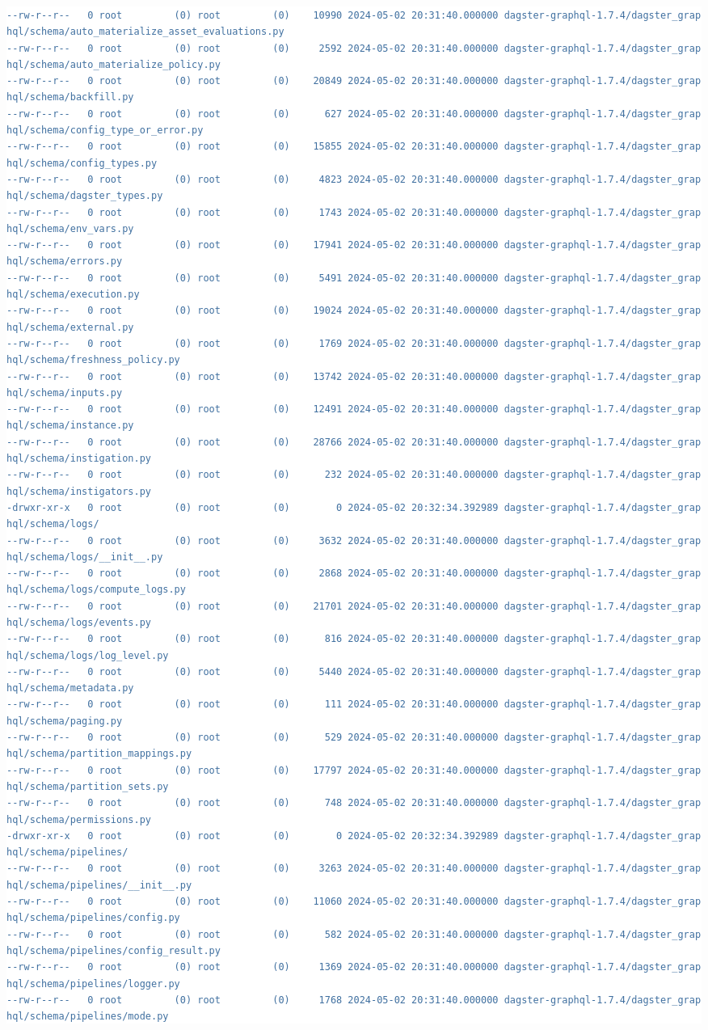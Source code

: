 ```diff
--rw-r--r--   0 root         (0) root         (0)    10990 2024-05-02 20:31:40.000000 dagster-graphql-1.7.4/dagster_graphql/schema/auto_materialize_asset_evaluations.py
--rw-r--r--   0 root         (0) root         (0)     2592 2024-05-02 20:31:40.000000 dagster-graphql-1.7.4/dagster_graphql/schema/auto_materialize_policy.py
--rw-r--r--   0 root         (0) root         (0)    20849 2024-05-02 20:31:40.000000 dagster-graphql-1.7.4/dagster_graphql/schema/backfill.py
--rw-r--r--   0 root         (0) root         (0)      627 2024-05-02 20:31:40.000000 dagster-graphql-1.7.4/dagster_graphql/schema/config_type_or_error.py
--rw-r--r--   0 root         (0) root         (0)    15855 2024-05-02 20:31:40.000000 dagster-graphql-1.7.4/dagster_graphql/schema/config_types.py
--rw-r--r--   0 root         (0) root         (0)     4823 2024-05-02 20:31:40.000000 dagster-graphql-1.7.4/dagster_graphql/schema/dagster_types.py
--rw-r--r--   0 root         (0) root         (0)     1743 2024-05-02 20:31:40.000000 dagster-graphql-1.7.4/dagster_graphql/schema/env_vars.py
--rw-r--r--   0 root         (0) root         (0)    17941 2024-05-02 20:31:40.000000 dagster-graphql-1.7.4/dagster_graphql/schema/errors.py
--rw-r--r--   0 root         (0) root         (0)     5491 2024-05-02 20:31:40.000000 dagster-graphql-1.7.4/dagster_graphql/schema/execution.py
--rw-r--r--   0 root         (0) root         (0)    19024 2024-05-02 20:31:40.000000 dagster-graphql-1.7.4/dagster_graphql/schema/external.py
--rw-r--r--   0 root         (0) root         (0)     1769 2024-05-02 20:31:40.000000 dagster-graphql-1.7.4/dagster_graphql/schema/freshness_policy.py
--rw-r--r--   0 root         (0) root         (0)    13742 2024-05-02 20:31:40.000000 dagster-graphql-1.7.4/dagster_graphql/schema/inputs.py
--rw-r--r--   0 root         (0) root         (0)    12491 2024-05-02 20:31:40.000000 dagster-graphql-1.7.4/dagster_graphql/schema/instance.py
--rw-r--r--   0 root         (0) root         (0)    28766 2024-05-02 20:31:40.000000 dagster-graphql-1.7.4/dagster_graphql/schema/instigation.py
--rw-r--r--   0 root         (0) root         (0)      232 2024-05-02 20:31:40.000000 dagster-graphql-1.7.4/dagster_graphql/schema/instigators.py
-drwxr-xr-x   0 root         (0) root         (0)        0 2024-05-02 20:32:34.392989 dagster-graphql-1.7.4/dagster_graphql/schema/logs/
--rw-r--r--   0 root         (0) root         (0)     3632 2024-05-02 20:31:40.000000 dagster-graphql-1.7.4/dagster_graphql/schema/logs/__init__.py
--rw-r--r--   0 root         (0) root         (0)     2868 2024-05-02 20:31:40.000000 dagster-graphql-1.7.4/dagster_graphql/schema/logs/compute_logs.py
--rw-r--r--   0 root         (0) root         (0)    21701 2024-05-02 20:31:40.000000 dagster-graphql-1.7.4/dagster_graphql/schema/logs/events.py
--rw-r--r--   0 root         (0) root         (0)      816 2024-05-02 20:31:40.000000 dagster-graphql-1.7.4/dagster_graphql/schema/logs/log_level.py
--rw-r--r--   0 root         (0) root         (0)     5440 2024-05-02 20:31:40.000000 dagster-graphql-1.7.4/dagster_graphql/schema/metadata.py
--rw-r--r--   0 root         (0) root         (0)      111 2024-05-02 20:31:40.000000 dagster-graphql-1.7.4/dagster_graphql/schema/paging.py
--rw-r--r--   0 root         (0) root         (0)      529 2024-05-02 20:31:40.000000 dagster-graphql-1.7.4/dagster_graphql/schema/partition_mappings.py
--rw-r--r--   0 root         (0) root         (0)    17797 2024-05-02 20:31:40.000000 dagster-graphql-1.7.4/dagster_graphql/schema/partition_sets.py
--rw-r--r--   0 root         (0) root         (0)      748 2024-05-02 20:31:40.000000 dagster-graphql-1.7.4/dagster_graphql/schema/permissions.py
-drwxr-xr-x   0 root         (0) root         (0)        0 2024-05-02 20:32:34.392989 dagster-graphql-1.7.4/dagster_graphql/schema/pipelines/
--rw-r--r--   0 root         (0) root         (0)     3263 2024-05-02 20:31:40.000000 dagster-graphql-1.7.4/dagster_graphql/schema/pipelines/__init__.py
--rw-r--r--   0 root         (0) root         (0)    11060 2024-05-02 20:31:40.000000 dagster-graphql-1.7.4/dagster_graphql/schema/pipelines/config.py
--rw-r--r--   0 root         (0) root         (0)      582 2024-05-02 20:31:40.000000 dagster-graphql-1.7.4/dagster_graphql/schema/pipelines/config_result.py
--rw-r--r--   0 root         (0) root         (0)     1369 2024-05-02 20:31:40.000000 dagster-graphql-1.7.4/dagster_graphql/schema/pipelines/logger.py
--rw-r--r--   0 root         (0) root         (0)     1768 2024-05-02 20:31:40.000000 dagster-graphql-1.7.4/dagster_graphql/schema/pipelines/mode.py
```